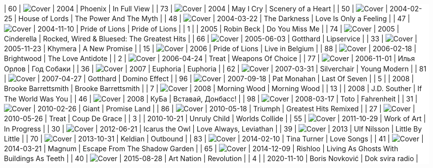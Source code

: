 | 60 | ![Cover](https://i.discogs.com/oOyxvBITbzDPyQ6OHLoltNs4C9thWIL3Ffr5RCcYTg0/rs:fit/g:sm/q:40/h:150/w:150/czM6Ly9kaXNjb2dz/LWRhdGFiYXNlLWlt/YWdlcy9SLTMzNzI0/Ny0xMzAwMDU1MjAw/LmpwZWc.jpeg) | 2004 | Phoenix | In Full View |
| 73 | ![Cover](http://coverartarchive.org/release/17577fdf-383c-4122-8c81-3f736204904f/1703051955-250.jpg) | 2004 | May I Cry | Scenery of a Heart |
| 50 | ![Cover](http://coverartarchive.org/release/c04239b4-eea8-45e1-a5c8-5564fb0b8e30/7522422186-250.jpg) | 2004-02-25 | House of Lords | The Power And The Myth |
| 48 | ![Cover](https://i.discogs.com/AY-tpvOdZiE-AXgstp0hX2XpRV2rfwPHTcE9AETWmwA/rs:fit/g:sm/q:40/h:150/w:150/czM6Ly9kaXNjb2dz/LWRhdGFiYXNlLWlt/YWdlcy9SLTc0MDk2/OS0xMzIyNTAwODQ5/LmpwZWc.jpeg) | 2004-03-22 | The Darkness | Love Is Only a Feeling |
| 47 | ![Cover](http://coverartarchive.org/release/efcea8d9-ea50-42c3-9e7e-a74aa2480b1c/15639324690-250.jpg) | 2004-11-10 | Pride of Lions | Pride of Lions |
| 1 |  | 2005 | Robin Beck | Do You Miss Me |
| 74 | ![Cover](http://coverartarchive.org/release/7209db96-ba74-4df4-ba1d-20bbb034fecf/4522980850-250.jpg) | 2005 | Cinderella | Rocked, Wired &amp; Bluesed: The Greatest Hits |
| 66 | ![Cover](https://lastfm.freetls.fastly.net/i/u/34s/dd11e8fdefa043d59ee860f0bbe3376c.png) | 2005-06-03 | Gotthard | Lipservice |
| 33 | ![Cover](https://i.discogs.com/chDOx2_0Ht7iu5M303OrYKeyf-AAQefBFUbfb4dgCzk/rs:fit/g:sm/q:40/h:150/w:150/czM6Ly9kaXNjb2dz/LWRhdGFiYXNlLWlt/YWdlcy9SLTQ5NTQ3/MjYtMTQxMTMyMDgy/NS0xMTE1LmpwZWc.jpeg) | 2005-11-23 | Khymera | A New Promise |
| 15 | ![Cover](https://i.discogs.com/xSInKXDI-kz7qTxxb9t030954X_ZlR97o88U-hZ-v4s/rs:fit/g:sm/q:40/h:150/w:150/czM6Ly9kaXNjb2dz/LWRhdGFiYXNlLWlt/YWdlcy9SLTM4NDg2/MDktMTM0Njc3MTE5/Ny02NjYyLmpwZWc.jpeg) | 2006 | Pride of Lions | Live in Belgium |
| 88 | ![Cover](http://coverartarchive.org/release/61d198ac-1e01-4a6b-83df-9071584205dd/31304468180-250.jpg) | 2006-02-18 | Brightwood | The Love Antidote |
| 2 | ![Cover](https://i.discogs.com/W8l8wPDeaVYK02F8RME4GmLAJomm3iLa1qVsFE9hWrE/rs:fit/g:sm/q:40/h:150/w:150/czM6Ly9kaXNjb2dz/LWRhdGFiYXNlLWlt/YWdlcy9SLTM4NDUw/ODEtMTU5Njc3ODkw/MC01NzA0LmpwZWc.jpeg) | 2006-04-24 | Treat | Weapons Of Choice |
| 77 | ![Cover](http://coverartarchive.org/release/bf48609e-4601-44d1-af74-d5e47b340557/2087482855-250.jpg) | 2006-11-01 | Илья Орлов | Год Собаки |
| 36 | ![Cover](https://i.discogs.com/Rz3CeTRCAYwDsEk9AnMguOswyG_Rd5mCFRJyYi304F4/rs:fit/g:sm/q:40/h:150/w:150/czM6Ly9kaXNjb2dz/LWRhdGFiYXNlLWlt/YWdlcy9SLTM5MDc5/NTAtMTM0OTE5ODU2/Ni0xMTUxLmpwZWc.jpeg) | 2007 | Euphoria | Euphoria |
| 62 | ![Cover](https://lastfm.freetls.fastly.net/i/u/34s/f57eb0cc56a34b28cb50e0877efd6709.png) | 2007-03-31 | Silverchair | Young Modern |
| 81 | ![Cover](https://lastfm.freetls.fastly.net/i/u/34s/61aa44d7c8614596a074e456aa42156f.png) | 2007-04-27 | Gotthard | Domino Effect |
| 96 | ![Cover](http://coverartarchive.org/release/9817988a-116b-4edb-bda5-7bcfb565e697/34743034794-250.jpg) | 2007-09-18 | Pat Monahan | Last Of Seven |
| 5 |  | 2008 | Brooke Barrettsmith | Brooke Barrettsmith |
| 7 | ![Cover](https://i.discogs.com/ZMzzBeCyfaqzwW10xiMlsfcpgLS0Reoh9QtOaWihbPQ/rs:fit/g:sm/q:40/h:150/w:150/czM6Ly9kaXNjb2dz/LWRhdGFiYXNlLWlt/YWdlcy9SLTY0MDU1/MTktMTQxODQyNzI0/OC03NzU0LmpwZWc.jpeg) | 2008 | Morning Wood | Morning Wood |
| 13 |  | 2008 | J.D. Souther | If The World Was You |
| 46 | ![Cover](https://i.discogs.com/Ar2icJ_II5a25mcXR2Ai0zP4rPTWwMvTuQhzPgszHTc/rs:fit/g:sm/q:40/h:150/w:150/czM6Ly9kaXNjb2dz/LWRhdGFiYXNlLWlt/YWdlcy9SLTQ0Mzcz/ODAtMTM2NDg0NjMx/NS05Mzc4LmpwZWc.jpeg) | 2008 | КуБа | Вставай, Донбасс! |
| 98 | ![Cover](http://coverartarchive.org/release/45038c35-32de-4256-b41b-c2a20cac826f/13758380977-250.jpg) | 2008-03-17 | Toto | Fahrenheit |
| 31 | ![Cover](http://coverartarchive.org/release/d97336f4-0c16-4011-a326-7e07926955cc/20436466647-250.jpg) | 2010-02-26 | Giant | Promise Land |
| 86 | ![Cover](http://coverartarchive.org/release/448f2394-5866-49a4-87ad-f66583fe87ae/10270001677-250.jpg) | 2010-05-18 | Triumph | Greatest Hits Remixed |
| 27 | ![Cover](http://coverartarchive.org/release/1a677c52-b73e-443b-bfdf-a9f9d62b9236/10071527848-250.jpg) | 2010-05-26 | Treat | Coup De Grace |
| 3 |  | 2010-10-21 | Unruly Child | Worlds Collide |
| 55 | ![Cover](http://coverartarchive.org/release/e3b92a7e-755d-4015-8f38-80e2e2c48970/9438831957-250.jpg) | 2011-10-29 | Work of Art | In Progress |
| 30 | ![Cover](http://coverartarchive.org/release/c5129a7d-3bb0-4cb9-a58f-a5649864f4fc/13993350354-250.jpg) | 2012-06-21 | Icarus the Owl | Love Always, Leviathan |
| 39 | ![Cover](https://i.discogs.com/MqJkQqv-Zc1YwG2TA4ViaPCZZIYDBdYaHw94XX00234/rs:fit/g:sm/q:40/h:150/w:150/czM6Ly9kaXNjb2dz/LWRhdGFiYXNlLWlt/YWdlcy9SLTEzMjIx/ODY0LTE1NTAyMjc0/NjQtODgwNi5qcGVn.jpeg) | 2013 | Ulf Nilsson | Little By Little |
| 70 | ![Cover](http://coverartarchive.org/release/643d37f6-90d7-4d9d-956d-135b2da1c101/18678349376-250.jpg) | 2013-10-31 | Keldian | Outbound |
| 83 | ![Cover](http://coverartarchive.org/release/9755341c-7181-4e82-91c1-283d5745c639/6593535215-250.jpg) | 2014-02-10 | Tina Turner | Love Songs |
| 41 | ![Cover](https://i.discogs.com/pGZYaQaOc7datnpIGEbYk3D-bT03Yi4Jm37dbLkY2-w/rs:fit/g:sm/q:40/h:150/w:150/czM6Ly9kaXNjb2dz/LWRhdGFiYXNlLWlt/YWdlcy9SLTU1MzQ1/MDMtMTM5NTg1OTA3/MC01ODU2LmpwZWc.jpeg) | 2014-03-21 | Magnum | Escape From The Shadow Garden |
| 65 | ![Cover](http://coverartarchive.org/release/dfcfcf51-11da-445b-97ed-b71aa7097d5e/9197756499-250.jpg) | 2014-12-09 | Rishloo | Living As Ghosts With Buildings As Teeth |
| 40 | ![Cover](https://i.discogs.com/kTq8aStFeX72xjoGfZBjkeOFmg_pFvWuKCqMnaQAmnQ/rs:fit/g:sm/q:40/h:150/w:150/czM6Ly9kaXNjb2dz/LWRhdGFiYXNlLWlt/YWdlcy9SLTc5MzA0/MzAtMTQ1MTg2MDcx/MS03NTUyLmpwZWc.jpeg) | 2015-08-28 | Art Nation | Revolution |
| 4 |  | 2020-11-10 | Boris Novković | Dok svira radio |